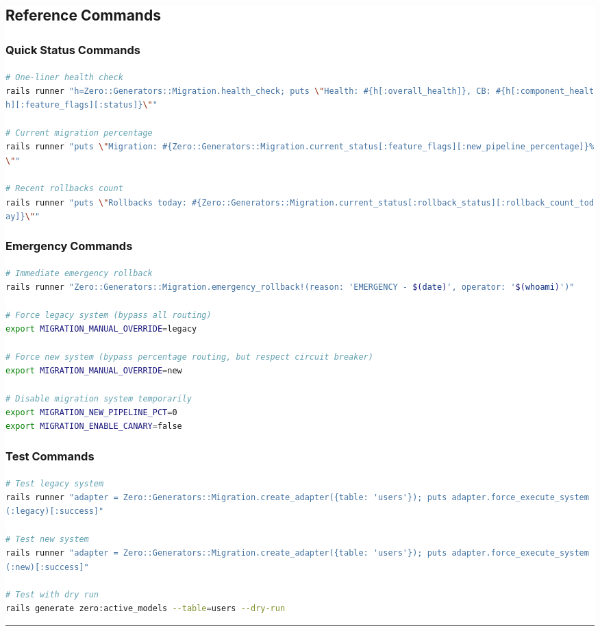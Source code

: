 ## Reference Commands

### Quick Status Commands

```bash
# One-liner health check
rails runner "h=Zero::Generators::Migration.health_check; puts \"Health: #{h[:overall_health]}, CB: #{h[:component_health][:feature_flags][:status]}\""

# Current migration percentage
rails runner "puts \"Migration: #{Zero::Generators::Migration.current_status[:feature_flags][:new_pipeline_percentage]}%\""

# Recent rollbacks count
rails runner "puts \"Rollbacks today: #{Zero::Generators::Migration.current_status[:rollback_status][:rollback_count_today]}\""
```

### Emergency Commands

```bash
# Immediate emergency rollback
rails runner "Zero::Generators::Migration.emergency_rollback!(reason: 'EMERGENCY - $(date)', operator: '$(whoami)')"

# Force legacy system (bypass all routing)
export MIGRATION_MANUAL_OVERRIDE=legacy

# Force new system (bypass percentage routing, but respect circuit breaker)
export MIGRATION_MANUAL_OVERRIDE=new

# Disable migration system temporarily
export MIGRATION_NEW_PIPELINE_PCT=0
export MIGRATION_ENABLE_CANARY=false
```

### Test Commands

```bash
# Test legacy system
rails runner "adapter = Zero::Generators::Migration.create_adapter({table: 'users'}); puts adapter.force_execute_system(:legacy)[:success]"

# Test new system
rails runner "adapter = Zero::Generators::Migration.create_adapter({table: 'users'}); puts adapter.force_execute_system(:new)[:success]"

# Test with dry run
rails generate zero:active_models --table=users --dry-run
```

---
